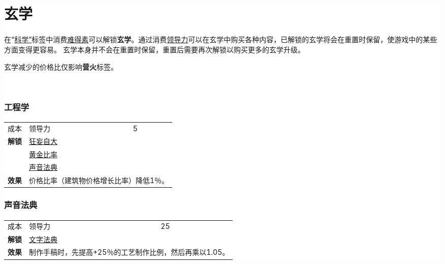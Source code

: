 # 玄学
    
在“<a href="?file=001-猫咪百科/03-科学/01-科学#科学/">科学”</a>标签中消费<a href="?file=003-资源大全/11-难得素#难得素">难得素</a>可以解锁<strong>玄学</strong>。通过消费<a href="?file=003-资源大全/50-领导力#领导力">领导力</a>可以在玄学中购买各种内容，已解锁的玄学将会在重置时保留，使游戏中的某些方面变得更容易。
玄学本身并不会在重置时保留，重置后需要再次解锁以购买更多的玄学升级。

玄学减少的价格比仅影响<strong>营火</strong>标签。

<img src="assets/images/metaphysics.png" alt="" />

### 工程学

<table class="wikitable">
<tbody>
<tr>
<td>成本</td>
<td>领导力</td>
<td>5</td>
</tr>
<tr>
<td rowspan="3"><strong>解锁</strong></td>
<td colspan="2"><a href="?file=001-猫咪百科/03-科学/02-玄学#狂妄自大">狂妄自大</a></td>
</tr>
<tr>
<td colspan="2"><a href="?file=001-猫咪百科/03-科学/02-玄学#黄金比率">黄金比率</a></td>
</tr>
<tr>
<td colspan="2"><a href="?file=001-猫咪百科/03-科学/02-玄学#音法典">声音法典</a></td>
</tr>
<tr>
<td><strong>效果</strong></td>
<td colspan="2">价格比率（建筑物价格增长比率）降低1％。</td>
</tr>
</tbody>
</table>

### 声音法典

<table class="wikitable">
<tbody>
<tr>
<td>成本</td>
<td>领导力</td>
<td>25</td>
</tr>
<tr>
<td><strong>解锁</strong></td>
<td colspan="2"><a href="?file=001-猫咪百科/03-科学/02-玄学#文字法典">文字法典</a></td>
</tr>
<tr>
<td><strong>效果</strong></td>
<td colspan="2">制作手稿时，先提高+25％的工艺制作比例，然后再乘以1.05。</td>
</tr>
</tbody>
</table>
